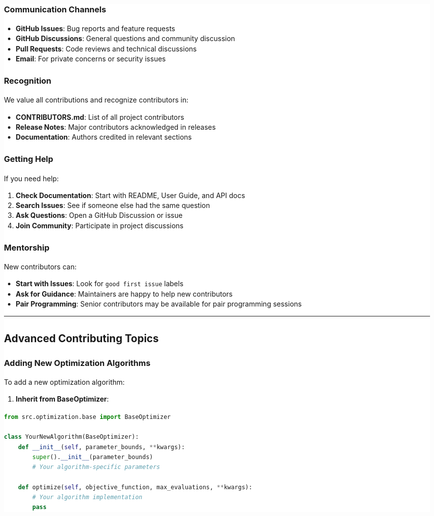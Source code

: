### Communication Channels

- **GitHub Issues**: Bug reports and feature requests
- **GitHub Discussions**: General questions and community discussion
- **Pull Requests**: Code reviews and technical discussions
- **Email**: For private concerns or security issues

### Recognition

We value all contributions and recognize contributors in:

- **CONTRIBUTORS.md**: List of all project contributors
- **Release Notes**: Major contributors acknowledged in releases
- **Documentation**: Authors credited in relevant sections

### Getting Help

If you need help:

1. **Check Documentation**: Start with README, User Guide, and API docs
2. **Search Issues**: See if someone else had the same question
3. **Ask Questions**: Open a GitHub Discussion or issue
4. **Join Community**: Participate in project discussions

### Mentorship

New contributors can:

- **Start with Issues**: Look for `good first issue` labels
- **Ask for Guidance**: Maintainers are happy to help new contributors
- **Pair Programming**: Senior contributors may be available for pair programming sessions

---

## Advanced Contributing Topics

### Adding New Optimization Algorithms

To add a new optimization algorithm:

1. **Inherit from BaseOptimizer**:
```python
from src.optimization.base import BaseOptimizer

class YourNewAlgorithm(BaseOptimizer):
    def __init__(self, parameter_bounds, **kwargs):
        super().__init__(parameter_bounds)
        # Your algorithm-specific parameters
    
    def optimize(self, objective_function, max_evaluations, **kwargs):
        # Your algorithm implementation
        pass
```
